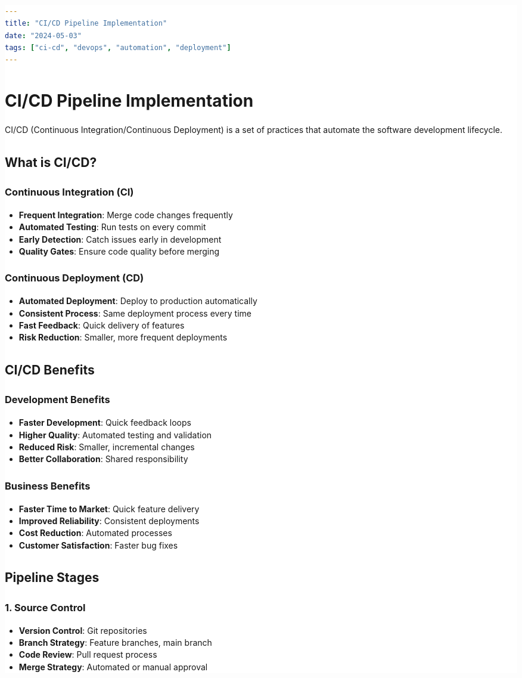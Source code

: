```yaml
---
title: "CI/CD Pipeline Implementation"
date: "2024-05-03"
tags: ["ci-cd", "devops", "automation", "deployment"]
---
```


# CI/CD Pipeline Implementation

CI/CD (Continuous Integration/Continuous Deployment) is a set of practices that automate the software development lifecycle.

## What is CI/CD?

### Continuous Integration (CI)
- **Frequent Integration**: Merge code changes frequently
- **Automated Testing**: Run tests on every commit
- **Early Detection**: Catch issues early in development
- **Quality Gates**: Ensure code quality before merging

### Continuous Deployment (CD)
- **Automated Deployment**: Deploy to production automatically
- **Consistent Process**: Same deployment process every time
- **Fast Feedback**: Quick delivery of features
- **Risk Reduction**: Smaller, more frequent deployments

## CI/CD Benefits

### Development Benefits
- **Faster Development**: Quick feedback loops
- **Higher Quality**: Automated testing and validation
- **Reduced Risk**: Smaller, incremental changes
- **Better Collaboration**: Shared responsibility

### Business Benefits
- **Faster Time to Market**: Quick feature delivery
- **Improved Reliability**: Consistent deployments
- **Cost Reduction**: Automated processes
- **Customer Satisfaction**: Faster bug fixes

## Pipeline Stages

### 1. Source Control
- **Version Control**: Git repositories
- **Branch Strategy**: Feature branches, main branch
- **Code Review**: Pull request process
- **Merge Strategy**: Automated or manual approval
